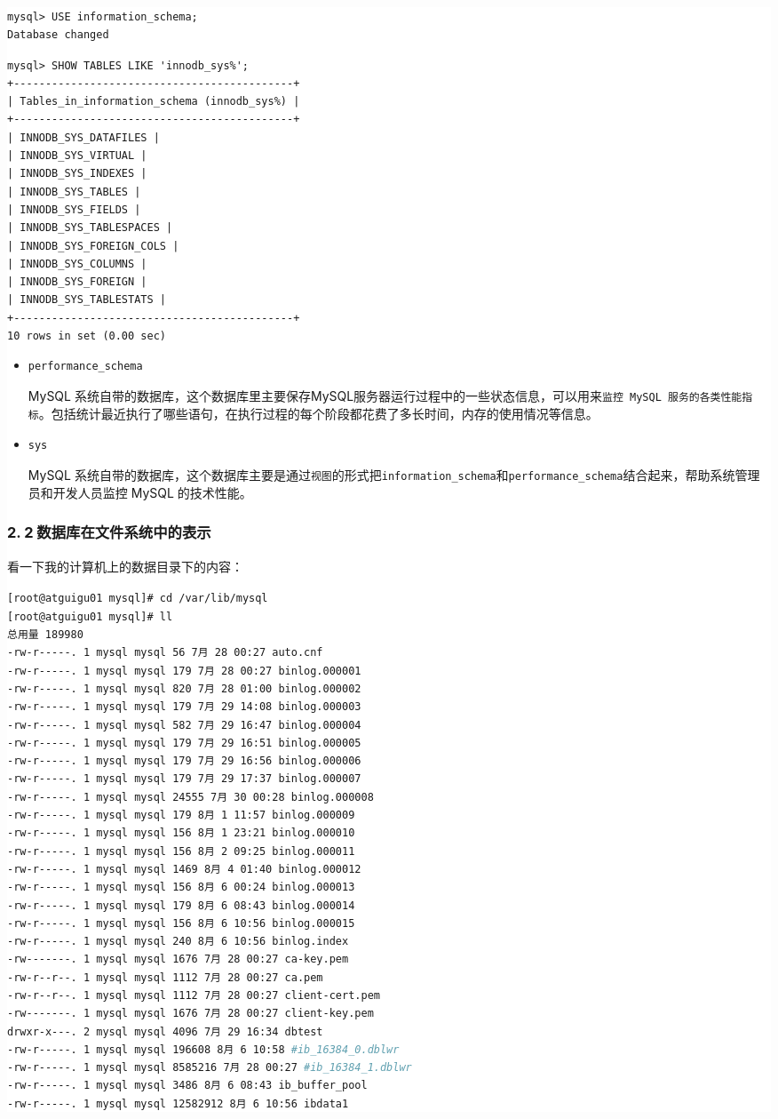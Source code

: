 ```
mysql> USE information_schema;
Database changed
```
```mysql
mysql> SHOW TABLES LIKE 'innodb_sys%';
+--------------------------------------------+
| Tables_in_information_schema (innodb_sys%) |
+--------------------------------------------+
| INNODB_SYS_DATAFILES |
| INNODB_SYS_VIRTUAL |
| INNODB_SYS_INDEXES |
| INNODB_SYS_TABLES |
| INNODB_SYS_FIELDS |
| INNODB_SYS_TABLESPACES |
| INNODB_SYS_FOREIGN_COLS |
| INNODB_SYS_COLUMNS |
| INNODB_SYS_FOREIGN |
| INNODB_SYS_TABLESTATS |
+--------------------------------------------+
10 rows in set (0.00 sec)
```

- `performance_schema`

  MySQL 系统自带的数据库，这个数据库里主要保存MySQL服务器运行过程中的一些状态信息，可以用来`监控 MySQL 服务的各类性能指标`。包括统计最近执行了哪些语句，在执行过程的每个阶段都花费了多长时间，内存的使用情况等信息。

- `sys`

  MySQL 系统自带的数据库，这个数据库主要是通过`视图`的形式把`information_schema`和`performance_schema`结合起来，帮助系统管理员和开发人员监控 MySQL 的技术性能。

### 2. 2 数据库在文件系统中的表示

看一下我的计算机上的数据目录下的内容：

```sh
[root@atguigu01 mysql]# cd /var/lib/mysql
[root@atguigu01 mysql]# ll
总用量 189980
-rw-r-----. 1 mysql mysql 56 7月 28 00:27 auto.cnf
-rw-r-----. 1 mysql mysql 179 7月 28 00:27 binlog.000001
-rw-r-----. 1 mysql mysql 820 7月 28 01:00 binlog.000002
-rw-r-----. 1 mysql mysql 179 7月 29 14:08 binlog.000003
-rw-r-----. 1 mysql mysql 582 7月 29 16:47 binlog.000004
-rw-r-----. 1 mysql mysql 179 7月 29 16:51 binlog.000005
-rw-r-----. 1 mysql mysql 179 7月 29 16:56 binlog.000006
-rw-r-----. 1 mysql mysql 179 7月 29 17:37 binlog.000007
-rw-r-----. 1 mysql mysql 24555 7月 30 00:28 binlog.000008
-rw-r-----. 1 mysql mysql 179 8月 1 11:57 binlog.000009
-rw-r-----. 1 mysql mysql 156 8月 1 23:21 binlog.000010
-rw-r-----. 1 mysql mysql 156 8月 2 09:25 binlog.000011
-rw-r-----. 1 mysql mysql 1469 8月 4 01:40 binlog.000012
-rw-r-----. 1 mysql mysql 156 8月 6 00:24 binlog.000013
-rw-r-----. 1 mysql mysql 179 8月 6 08:43 binlog.000014
-rw-r-----. 1 mysql mysql 156 8月 6 10:56 binlog.000015
-rw-r-----. 1 mysql mysql 240 8月 6 10:56 binlog.index
-rw-------. 1 mysql mysql 1676 7月 28 00:27 ca-key.pem
-rw-r--r--. 1 mysql mysql 1112 7月 28 00:27 ca.pem
-rw-r--r--. 1 mysql mysql 1112 7月 28 00:27 client-cert.pem
-rw-------. 1 mysql mysql 1676 7月 28 00:27 client-key.pem
drwxr-x---. 2 mysql mysql 4096 7月 29 16:34 dbtest
-rw-r-----. 1 mysql mysql 196608 8月 6 10:58 #ib_16384_0.dblwr
-rw-r-----. 1 mysql mysql 8585216 7月 28 00:27 #ib_16384_1.dblwr
-rw-r-----. 1 mysql mysql 3486 8月 6 08:43 ib_buffer_pool
-rw-r-----. 1 mysql mysql 12582912 8月 6 10:56 ibdata1
```